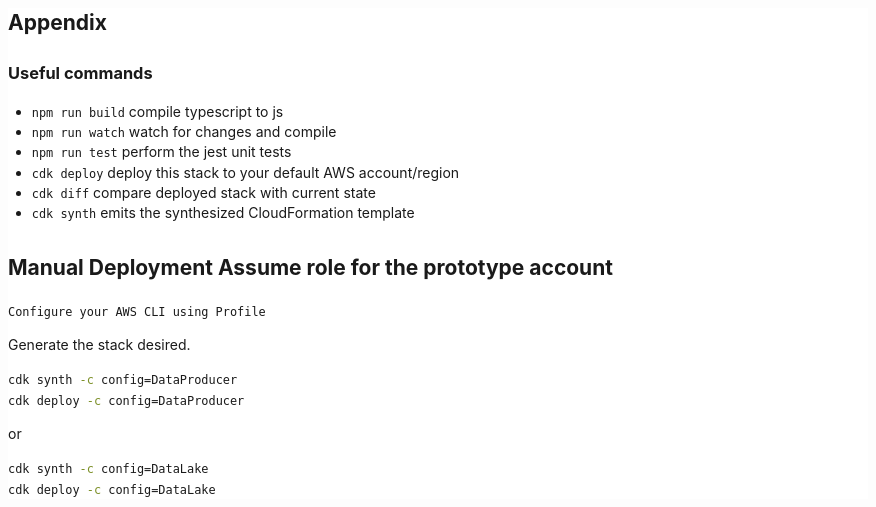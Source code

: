 ## Appendix

### Useful commands

 * `npm run build`   compile typescript to js
 * `npm run watch`   watch for changes and compile
 * `npm run test`    perform the jest unit tests
 * `cdk deploy`      deploy this stack to your default AWS account/region
 * `cdk diff`        compare deployed stack with current state
 * `cdk synth`       emits the synthesized CloudFormation template
 
## Manual Deployment Assume role for the prototype account
```bash
Configure your AWS CLI using Profile
```
Generate the stack desired.
```bash
cdk synth -c config=DataProducer
cdk deploy -c config=DataProducer
```
or 
```bash
cdk synth -c config=DataLake
cdk deploy -c config=DataLake
```